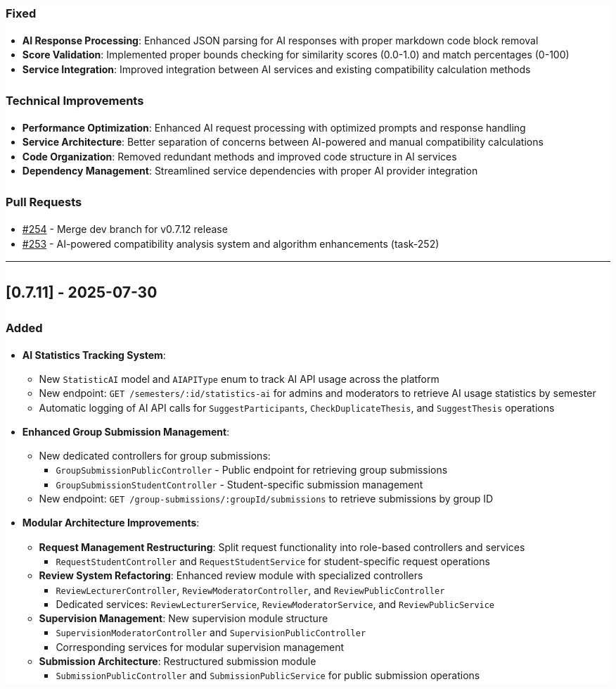 ### Fixed

- **AI Response Processing**: Enhanced JSON parsing for AI responses with proper markdown code block removal
- **Score Validation**: Implemented proper bounds checking for similarity scores (0.0-1.0) and match percentages (0-100)
- **Service Integration**: Improved integration between AI services and existing compatibility calculation methods

### Technical Improvements

- **Performance Optimization**: Enhanced AI request processing with optimized prompts and response handling
- **Service Architecture**: Better separation of concerns between AI-powered and manual compatibility calculations
- **Code Organization**: Removed redundant methods and improved code structure in AI services
- **Dependency Management**: Streamlined service dependencies with proper AI provider integration

### Pull Requests

- [#254](https://github.com/5-logic/the-sync-backend/pull/254) - Merge dev branch for v0.7.12 release
- [#253](https://github.com/5-logic/the-sync-backend/pull/253) - AI-powered compatibility analysis system and algorithm enhancements (task-252)

---

## [0.7.11] - 2025-07-30

### Added

- **AI Statistics Tracking System**:
  - New `StatisticAI` model and `AIAPIType` enum to track AI API usage across the platform
  - New endpoint: `GET /semesters/:id/statistics-ai` for admins and moderators to retrieve AI usage statistics by semester
  - Automatic logging of AI API calls for `SuggestParticipants`, `CheckDuplicateThesis`, and `SuggestThesis` operations

- **Enhanced Group Submission Management**:
  - New dedicated controllers for group submissions:
    - `GroupSubmissionPublicController` - Public endpoint for retrieving group submissions
    - `GroupSubmissionStudentController` - Student-specific submission management
  - New endpoint: `GET /group-submissions/:groupId/submissions` to retrieve submissions by group ID

- **Modular Architecture Improvements**:
  - **Request Management Restructuring**: Split request functionality into role-based controllers and services
    - `RequestStudentController` and `RequestStudentService` for student-specific request operations
  - **Review System Refactoring**: Enhanced review module with specialized controllers
    - `ReviewLecturerController`, `ReviewModeratorController`, and `ReviewPublicController`
    - Dedicated services: `ReviewLecturerService`, `ReviewModeratorService`, and `ReviewPublicService`
  - **Supervision Management**: New supervision module structure
    - `SupervisionModeratorController` and `SupervisionPublicController`
    - Corresponding services for modular supervision management
  - **Submission Architecture**: Restructured submission module
    - `SubmissionPublicController` and `SubmissionPublicService` for public submission operations
